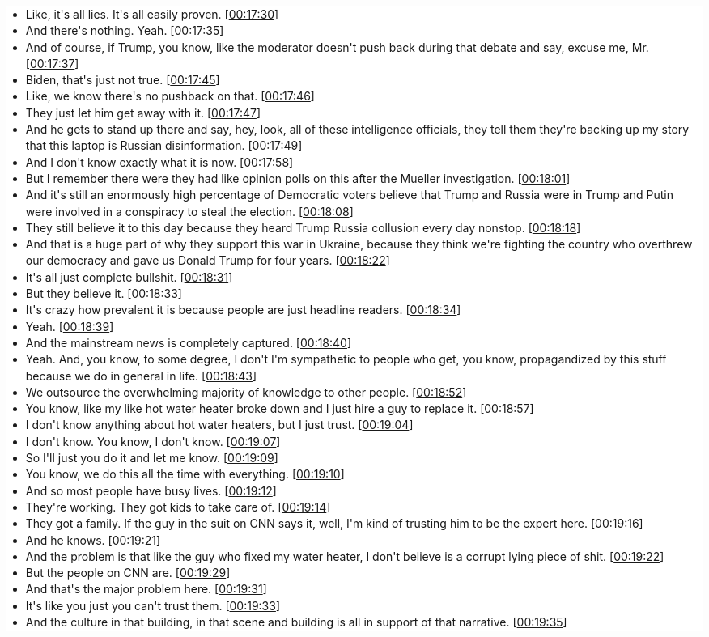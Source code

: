 *  Like, it's all lies. It's all easily proven. [[00:17:30](https://www.youtube.com/watch?v=esV5aeHv57w&t=1050.0s)]
*  And there's nothing. Yeah. [[00:17:35](https://www.youtube.com/watch?v=esV5aeHv57w&t=1055.0s)]
*  And of course, if Trump, you know, like the moderator doesn't push back during that debate and say, excuse me, Mr. [[00:17:37](https://www.youtube.com/watch?v=esV5aeHv57w&t=1057.0s)]
*  Biden, that's just not true. [[00:17:45](https://www.youtube.com/watch?v=esV5aeHv57w&t=1065.0s)]
*  Like, we know there's no pushback on that. [[00:17:46](https://www.youtube.com/watch?v=esV5aeHv57w&t=1066.0s)]
*  They just let him get away with it. [[00:17:47](https://www.youtube.com/watch?v=esV5aeHv57w&t=1067.0s)]
*  And he gets to stand up there and say, hey, look, all of these intelligence officials, they tell them they're backing up my story that this laptop is Russian disinformation. [[00:17:49](https://www.youtube.com/watch?v=esV5aeHv57w&t=1069.0s)]
*  And I don't know exactly what it is now. [[00:17:58](https://www.youtube.com/watch?v=esV5aeHv57w&t=1078.0s)]
*  But I remember there were they had like opinion polls on this after the Mueller investigation. [[00:18:01](https://www.youtube.com/watch?v=esV5aeHv57w&t=1081.0s)]
*  And it's still an enormously high percentage of Democratic voters believe that Trump and Russia were in Trump and Putin were involved in a conspiracy to steal the election. [[00:18:08](https://www.youtube.com/watch?v=esV5aeHv57w&t=1088.0s)]
*  They still believe it to this day because they heard Trump Russia collusion every day nonstop. [[00:18:18](https://www.youtube.com/watch?v=esV5aeHv57w&t=1098.0s)]
*  And that is a huge part of why they support this war in Ukraine, because they think we're fighting the country who overthrew our democracy and gave us Donald Trump for four years. [[00:18:22](https://www.youtube.com/watch?v=esV5aeHv57w&t=1102.0s)]
*  It's all just complete bullshit. [[00:18:31](https://www.youtube.com/watch?v=esV5aeHv57w&t=1111.0s)]
*  But they believe it. [[00:18:33](https://www.youtube.com/watch?v=esV5aeHv57w&t=1113.0s)]
*  It's crazy how prevalent it is because people are just headline readers. [[00:18:34](https://www.youtube.com/watch?v=esV5aeHv57w&t=1114.0s)]
*  Yeah. [[00:18:39](https://www.youtube.com/watch?v=esV5aeHv57w&t=1119.0s)]
*  And the mainstream news is completely captured. [[00:18:40](https://www.youtube.com/watch?v=esV5aeHv57w&t=1120.0s)]
*  Yeah. And, you know, to some degree, I don't I'm sympathetic to people who get, you know, propagandized by this stuff because we do in general in life. [[00:18:43](https://www.youtube.com/watch?v=esV5aeHv57w&t=1123.0s)]
*  We outsource the overwhelming majority of knowledge to other people. [[00:18:52](https://www.youtube.com/watch?v=esV5aeHv57w&t=1132.0s)]
*  You know, like my like hot water heater broke down and I just hire a guy to replace it. [[00:18:57](https://www.youtube.com/watch?v=esV5aeHv57w&t=1137.0s)]
*  I don't know anything about hot water heaters, but I just trust. [[00:19:04](https://www.youtube.com/watch?v=esV5aeHv57w&t=1144.0s)]
*  I don't know. You know, I don't know. [[00:19:07](https://www.youtube.com/watch?v=esV5aeHv57w&t=1147.0s)]
*  So I'll just you do it and let me know. [[00:19:09](https://www.youtube.com/watch?v=esV5aeHv57w&t=1149.0s)]
*  You know, we do this all the time with everything. [[00:19:10](https://www.youtube.com/watch?v=esV5aeHv57w&t=1150.0s)]
*  And so most people have busy lives. [[00:19:12](https://www.youtube.com/watch?v=esV5aeHv57w&t=1152.0s)]
*  They're working. They got kids to take care of. [[00:19:14](https://www.youtube.com/watch?v=esV5aeHv57w&t=1154.0s)]
*  They got a family. If the guy in the suit on CNN says it, well, I'm kind of trusting him to be the expert here. [[00:19:16](https://www.youtube.com/watch?v=esV5aeHv57w&t=1156.0s)]
*  And he knows. [[00:19:21](https://www.youtube.com/watch?v=esV5aeHv57w&t=1161.0s)]
*  And the problem is that like the guy who fixed my water heater, I don't believe is a corrupt lying piece of shit. [[00:19:22](https://www.youtube.com/watch?v=esV5aeHv57w&t=1162.0s)]
*  But the people on CNN are. [[00:19:29](https://www.youtube.com/watch?v=esV5aeHv57w&t=1169.0s)]
*  And that's the major problem here. [[00:19:31](https://www.youtube.com/watch?v=esV5aeHv57w&t=1171.0s)]
*  It's like you just you can't trust them. [[00:19:33](https://www.youtube.com/watch?v=esV5aeHv57w&t=1173.0s)]
*  And the culture in that building, in that scene and building is all in support of that narrative. [[00:19:35](https://www.youtube.com/watch?v=esV5aeHv57w&t=1175.0s)]